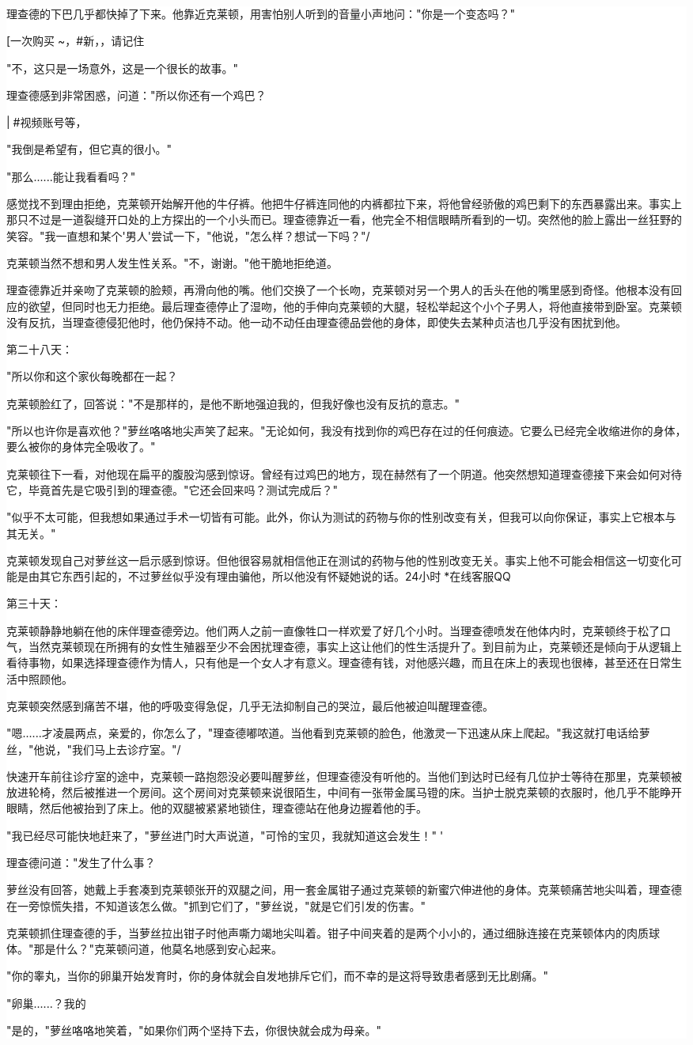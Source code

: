 理查德的下巴几乎都快掉了下来。他靠近克莱顿，用害怕别人听到的音量小声地问："你是一个变态吗？"

 [一次购买 ~，#新，，请记住

"不，这只是一场意外，这是一个很长的故事。"

理查德感到非常困惑，问道："所以你还有一个鸡巴？

 | #视频账号等，

"我倒是希望有，但它真的很小。"

"那么......能让我看看吗？"

感觉找不到理由拒绝，克莱顿开始解开他的牛仔裤。他把牛仔裤连同他的内裤都拉下来，将他曾经骄傲的鸡巴剩下的东西暴露出来。事实上那只不过是一道裂缝开口处的上方探出的一个小头而已。理查德靠近一看，他完全不相信眼睛所看到的一切。突然他的脸上露出一丝狂野的笑容。"我一直想和某个'男人'尝试一下，"他说，"怎么样？想试一下吗？"/

克莱顿当然不想和男人发生性关系。"不，谢谢。"他干脆地拒绝道。

理查德靠近并亲吻了克莱顿的脸颊，再滑向他的嘴。他们交换了一个长吻，克莱顿对另一个男人的舌头在他的嘴里感到奇怪。他根本没有回应的欲望，但同时也无力拒绝。最后理查德停止了湿吻，他的手伸向克莱顿的大腿，轻松举起这个小个子男人，将他直接带到卧室。克莱顿没有反抗，当理查德侵犯他时，他仍保持不动。他一动不动任由理查德品尝他的身体，即使失去某种贞洁也几乎没有困扰到他。

第二十八天：

"所以你和这个家伙每晚都在一起？

克莱顿脸红了，回答说："不是那样的，是他不断地强迫我的，但我好像也没有反抗的意志。"

"所以也许你是喜欢他？"萝丝咯咯地尖声笑了起来。"无论如何，我没有找到你的鸡巴存在过的任何痕迹。它要么已经完全收缩进你的身体，要么被你的身体完全吸收了。"

克莱顿往下一看，对他现在扁平的腹股沟感到惊讶。曾经有过鸡巴的地方，现在赫然有了一个阴道。他突然想知道理查德接下来会如何对待它，毕竟首先是它吸引到的理查德。"它还会回来吗？测试完成后？"

"似乎不太可能，但我想如果通过手术一切皆有可能。此外，你认为测试的药物与你的性别改变有关，但我可以向你保证，事实上它根本与其无关。"

克莱顿发现自己对萝丝这一启示感到惊讶。但他很容易就相信他正在测试的药物与他的性别改变无关。事实上他不可能会相信这一切变化可能是由其它东西引起的，不过萝丝似乎没有理由骗他，所以他没有怀疑她说的话。24小时 *在线客服QQ

第三十天：

克莱顿静静地躺在他的床伴理查德旁边。他们两人之前一直像牲口一样欢爱了好几个小时。当理查德喷发在他体内时，克莱顿终于松了口气，当然克莱顿现在所拥有的女性生殖器至少不会困扰理查德，事实上这让他们的性生活提升了。到目前为止，克莱顿还是倾向于从逻辑上看待事物，如果选择理查德作为情人，只有他是一个女人才有意义。理查德有钱，对他感兴趣，而且在床上的表现也很棒，甚至还在日常生活中照顾他。

克莱顿突然感到痛苦不堪，他的呼吸变得急促，几乎无法抑制自己的哭泣，最后他被迫叫醒理查德。

"嗯......才凌晨两点，亲爱的，你怎么了，"理查德嘟哝道。当他看到克莱顿的脸色，他激灵一下迅速从床上爬起。"我这就打电话给萝丝，"他说，"我们马上去诊疗室。"/

快速开车前往诊疗室的途中，克莱顿一路抱怨没必要叫醒萝丝，但理查德没有听他的。当他们到达时已经有几位护士等待在那里，克莱顿被放进轮椅，然后被推进一个房间。这个房间对克莱顿来说很陌生，中间有一张带金属马镫的床。当护士脱克莱顿的衣服时，他几乎不能睁开眼睛，然后他被抬到了床上。他的双腿被紧紧地锁住，理查德站在他身边握着他的手。

"我已经尽可能快地赶来了，"萝丝进门时大声说道，"可怜的宝贝，我就知道这会发生！" '

理查德问道："发生了什么事？

萝丝没有回答，她戴上手套凑到克莱顿张开的双腿之间，用一套金属钳子通过克莱顿的新蜜穴伸进他的身体。克莱顿痛苦地尖叫着，理查德在一旁惊慌失措，不知道该怎么做。"抓到它们了，"萝丝说，"就是它们引发的伤害。"

克莱顿抓住理查德的手，当萝丝拉出钳子时他声嘶力竭地尖叫着。钳子中间夹着的是两个小小的，通过细脉连接在克莱顿体内的肉质球体。"那是什么？"克莱顿问道，他莫名地感到安心起来。

"你的睾丸，当你的卵巢开始发育时，你的身体就会自发地排斥它们，而不幸的是这将导致患者感到无比剧痛。"

"卵巢......？我的

"是的，"萝丝咯咯地笑着，"如果你们两个坚持下去，你很快就会成为母亲。"
